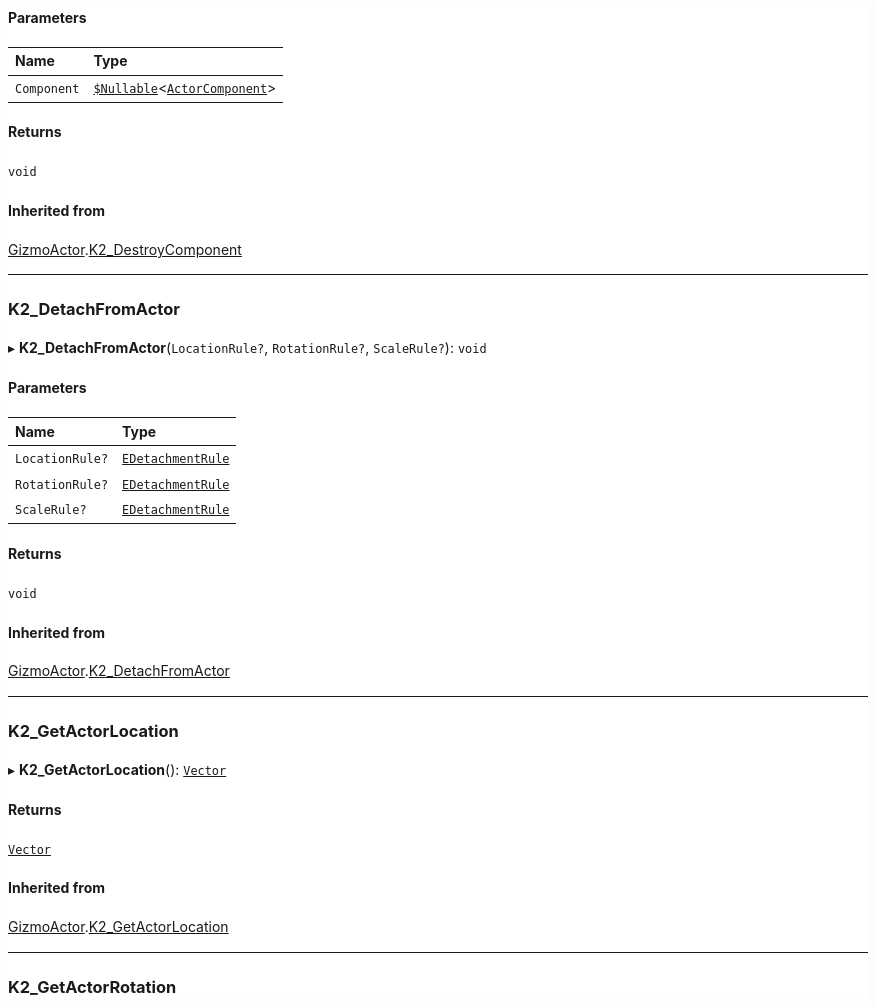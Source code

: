 #### Parameters

| Name | Type |
| :------ | :------ |
| `Component` | [`$Nullable`](../modules/puerts.md#$nullable)<[`ActorComponent`](ue_ue.ActorComponent.md)\> |

#### Returns

`void`

#### Inherited from

[GizmoActor](ue_ue.GizmoActor.md).[K2_DestroyComponent](ue_ue.GizmoActor.md#k2_destroycomponent)

___

### K2\_DetachFromActor

▸ **K2_DetachFromActor**(`LocationRule?`, `RotationRule?`, `ScaleRule?`): `void`

#### Parameters

| Name | Type |
| :------ | :------ |
| `LocationRule?` | [`EDetachmentRule`](../enums/ue_ue.EDetachmentRule.md) |
| `RotationRule?` | [`EDetachmentRule`](../enums/ue_ue.EDetachmentRule.md) |
| `ScaleRule?` | [`EDetachmentRule`](../enums/ue_ue.EDetachmentRule.md) |

#### Returns

`void`

#### Inherited from

[GizmoActor](ue_ue.GizmoActor.md).[K2_DetachFromActor](ue_ue.GizmoActor.md#k2_detachfromactor)

___

### K2\_GetActorLocation

▸ **K2_GetActorLocation**(): [`Vector`](ue_ue_s.Vector.md)

#### Returns

[`Vector`](ue_ue_s.Vector.md)

#### Inherited from

[GizmoActor](ue_ue.GizmoActor.md).[K2_GetActorLocation](ue_ue.GizmoActor.md#k2_getactorlocation)

___

### K2\_GetActorRotation
